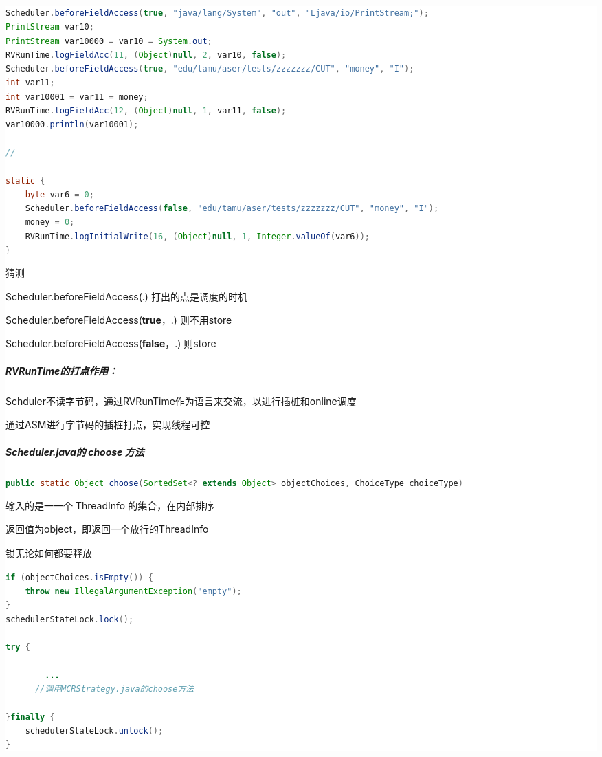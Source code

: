 ```java
Scheduler.beforeFieldAccess(true, "java/lang/System", "out", "Ljava/io/PrintStream;");
PrintStream var10;
PrintStream var10000 = var10 = System.out;
RVRunTime.logFieldAcc(11, (Object)null, 2, var10, false);
Scheduler.beforeFieldAccess(true, "edu/tamu/aser/tests/zzzzzzz/CUT", "money", "I");
int var11;
int var10001 = var11 = money;
RVRunTime.logFieldAcc(12, (Object)null, 1, var11, false);
var10000.println(var10001);

//---------------------------------------------------------

static {
	byte var6 = 0;
	Scheduler.beforeFieldAccess(false, "edu/tamu/aser/tests/zzzzzzz/CUT", "money", "I");
	money = 0;
	RVRunTime.logInitialWrite(16, (Object)null, 1, Integer.valueOf(var6));
}
```

猜测

Scheduler.beforeFieldAccess(.) 打出的点是调度的时机

Scheduler.beforeFieldAccess(**true**，.) 则不用store

Scheduler.beforeFieldAccess(**false**，.) 则store

##### RVRunTime的打点作用：

Schduler不读字节码，通过RVRunTime作为语言来交流，以进行插桩和online调度

通过ASM进行字节码的插桩打点，实现线程可控







##### Scheduler.java的 choose 方法

```java
public static Object choose(SortedSet<? extends Object> objectChoices, ChoiceType choiceType) 
```

输入的是⼀一个 ThreadInfo 的集合，在内部排序

返回值为object，即返回一个放⾏的ThreadInfo

锁无论如何都要释放

```java
if (objectChoices.isEmpty()) {
	throw new IllegalArgumentException("empty");
}
schedulerStateLock.lock();

try {
    
		...
      //调用MCRStrategy.java的choose方法
      
}finally {
	schedulerStateLock.unlock();
}
```
